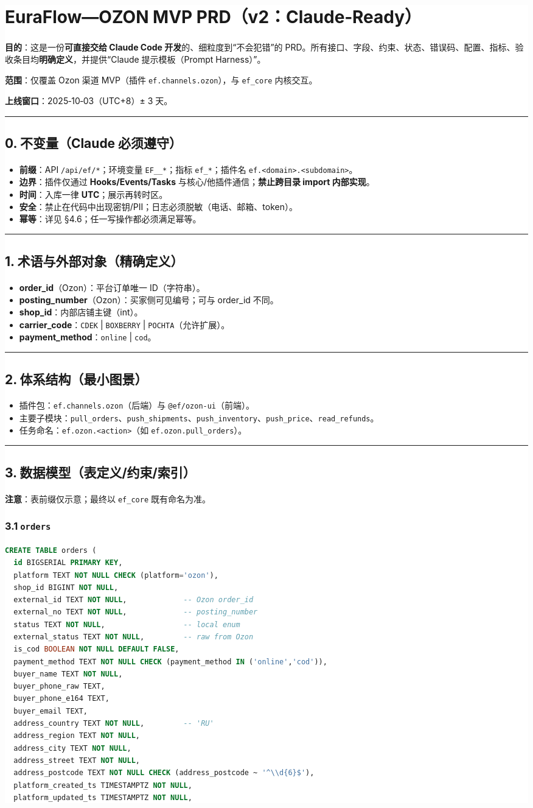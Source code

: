 # EuraFlow—OZON MVP PRD（v2：Claude‑Ready）
 **目的**：这是一份**可直接交给 Claude Code 开发**的、细粒度到“不会犯错”的 PRD。所有接口、字段、约束、状态、错误码、配置、指标、验收条目均**明确定义**，并提供“Claude 提示模板（Prompt Harness）”。

 **范围**：仅覆盖 Ozon 渠道 MVP（插件 `ef.channels.ozon`），与 `ef_core` 内核交互。

 **上线窗口**：2025‑10‑03（UTC+8）± 3 天。

---

## 0. 不变量（Claude 必须遵守）
- **前缀**：API `/api/ef/*`；环境变量 `EF__*`；指标 `ef_*`；插件名 `ef.<domain>.<subdomain>`。
- **边界**：插件仅通过 **Hooks/Events/Tasks** 与核心/他插件通信；**禁止跨目录 import 内部实现**。
- **时间**：入库一律 **UTC**；展示再转时区。
- **安全**：禁止在代码中出现密钥/PII；日志必须脱敏（电话、邮箱、token）。
- **幂等**：详见 §4.6；任一写操作都必须满足幂等。

---

## 1. 术语与外部对象（精确定义）
- **order_id**（Ozon）：平台订单唯一 ID（字符串）。
- **posting_number**（Ozon）：买家侧可见编号；可与 order_id 不同。
- **shop_id**：内部店铺主键（int）。
- **carrier_code**：`CDEK` | `BOXBERRY` | `POCHTA`（允许扩展）。
- **payment_method**：`online` | `cod`。

---

## 2. 体系结构（最小图景）
- 插件包：`ef.channels.ozon`（后端）与 `@ef/ozon-ui`（前端）。
- 主要子模块：`pull_orders`、`push_shipments`、`push_inventory`、`push_price`、`read_refunds`。
- 任务命名：`ef.ozon.<action>`（如 `ef.ozon.pull_orders`）。

---

## 3. 数据模型（表定义/约束/索引）
 **注意**：表前缀仅示意；最终以 `ef_core` 既有命名为准。

### 3.1 `orders`
```sql
CREATE TABLE orders (
  id BIGSERIAL PRIMARY KEY,
  platform TEXT NOT NULL CHECK (platform='ozon'),
  shop_id BIGINT NOT NULL,
  external_id TEXT NOT NULL,             -- Ozon order_id
  external_no TEXT NOT NULL,             -- posting_number
  status TEXT NOT NULL,                  -- local enum
  external_status TEXT NOT NULL,         -- raw from Ozon
  is_cod BOOLEAN NOT NULL DEFAULT FALSE,
  payment_method TEXT NOT NULL CHECK (payment_method IN ('online','cod')),
  buyer_name TEXT NOT NULL,
  buyer_phone_raw TEXT,
  buyer_phone_e164 TEXT,
  buyer_email TEXT,
  address_country TEXT NOT NULL,         -- 'RU'
  address_region TEXT NOT NULL,
  address_city TEXT NOT NULL,
  address_street TEXT NOT NULL,
  address_postcode TEXT NOT NULL CHECK (address_postcode ~ '^\\d{6}$'),
  platform_created_ts TIMESTAMPTZ NOT NULL,
  platform_updated_ts TIMESTAMPTZ NOT NULL,
```